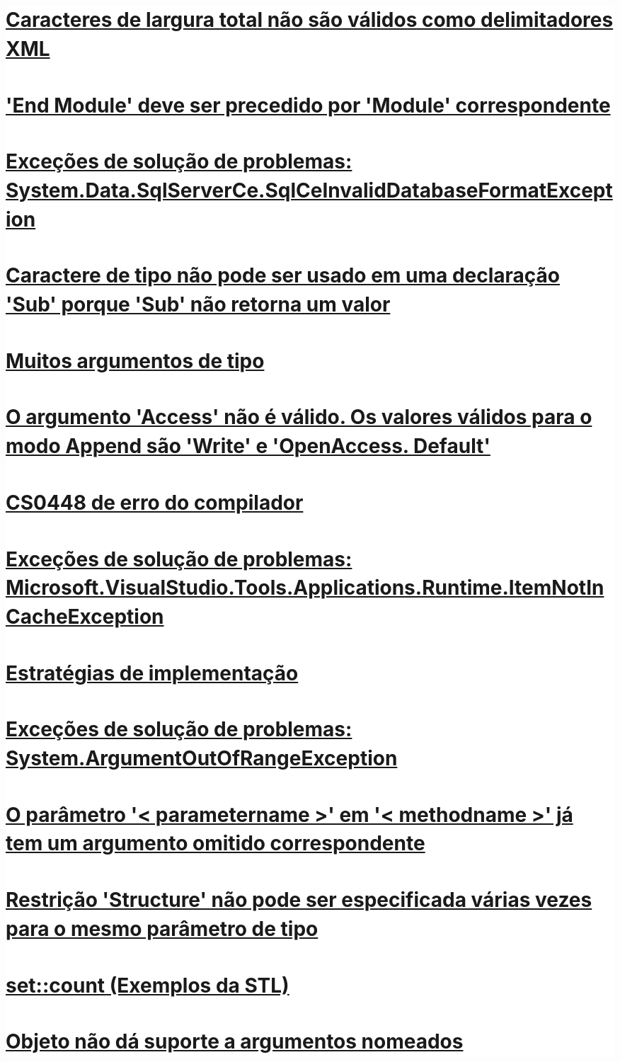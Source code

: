 # [Caracteres de largura total não são válidos como delimitadores XML](full-width-characters-are-not-valid-as-xml-delimiters.md)
# ['End Module' deve ser precedido por 'Module' correspondente](end-module-must-be-preceded-by-a-matching-module.md)
# [Exceções de solução de problemas: System.Data.SqlServerCe.SqlCeInvalidDatabaseFormatException](troubleshooting-exceptions-system-data-sqlserverce-sqlceinvaliddatabaseformatexception.md)
# [Caractere de tipo não pode ser usado em uma declaração 'Sub' porque 'Sub' não retorna um valor](type-character-cannot-be-used-in-a-sub-declaration-because-a-sub-doesn-t-return-a-value.md)
# [Muitos argumentos de tipo](too-many-type-arguments.md)
# [O argumento 'Access' não é válido. Os valores válidos para o modo Append são 'Write' e 'OpenAccess. Default'](argument-access-is-not-valid-valid-values-for-append-mode-are-openaccess-write-and-openaccess-default.md)
# [CS0448 de erro do compilador](compiler-error-cs0448.md)
# [Exceções de solução de problemas: Microsoft.VisualStudio.Tools.Applications.Runtime.ItemNotInCacheException](troubleshooting-exceptions-microsoft-visualstudio-tools-applications-runtime-itemnotincacheexception.md)
# [Estratégias de implementação](implementation-strategies.md)
# [Exceções de solução de problemas: System.ArgumentOutOfRangeException](troubleshooting-exceptions-system-argumentoutofrangeexception.md)
# [O parâmetro '< parametername >' em '< methodname >' já tem um argumento omitido correspondente](parameter-parametername-in-methodname-already-has-a-matching-omitted-argument.md)
# [Restrição 'Structure' não pode ser especificada várias vezes para o mesmo parâmetro de tipo](structure-constraint-cannot-be-specified-multiple-times-for-the-same-type-parameter.md)
# [set::count (Exemplos da STL)](set-count-stl-samples.md)
# [Objeto não dá suporte a argumentos nomeados](object-doesn-t-support-named-arguments.md)